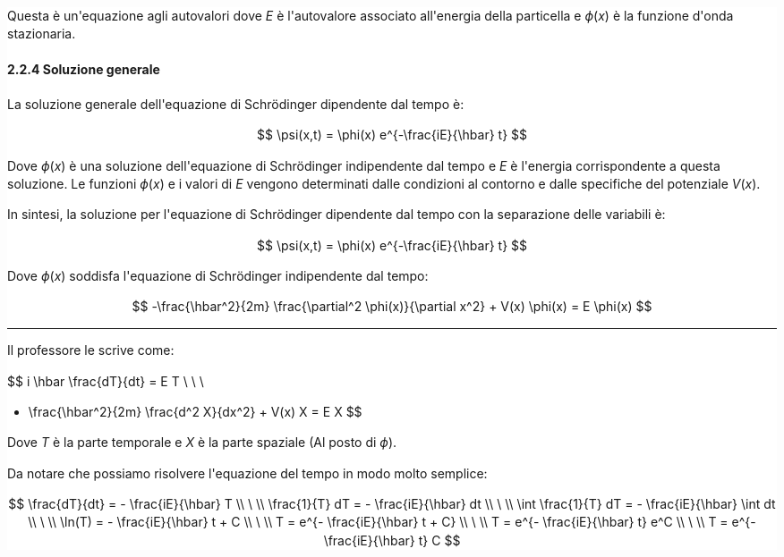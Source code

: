 Questa è un'equazione agli autovalori dove $E$ è l'autovalore associato all'energia della particella e $\phi(x)$ è la funzione d'onda stazionaria.

#### 2.2.4 Soluzione generale

La soluzione generale dell'equazione di Schrödinger dipendente dal tempo è:

$$
\psi(x,t) = \phi(x) e^{-\frac{iE}{\hbar} t}
$$

Dove $\phi(x)$ è una soluzione dell'equazione di Schrödinger indipendente dal tempo e $E$ è l'energia corrispondente a questa soluzione. Le funzioni $\phi(x)$ e i valori di $E$ vengono determinati dalle condizioni al contorno e dalle specifiche del potenziale $V(x)$.

In sintesi, la soluzione per l'equazione di Schrödinger dipendente dal tempo con la separazione delle variabili è:

$$
\psi(x,t) = \phi(x) e^{-\frac{iE}{\hbar} t}
$$

Dove $\phi(x)$ soddisfa l'equazione di Schrödinger indipendente dal tempo:

$$
-\frac{\hbar^2}{2m} \frac{\partial^2 \phi(x)}{\partial x^2} + V(x) \phi(x) = E \phi(x)
$$

---

Il professore le scrive come:

$$
i \hbar \frac{dT}{dt} = E T
\\ \ \\
- \frac{\hbar^2}{2m} \frac{d^2 X}{dx^2} + V(x) X = E X
$$

Dove $T$ è la parte temporale e $X$ è la parte spaziale (Al posto di $\phi$).

Da notare che possiamo risolvere l'equazione del tempo in modo molto semplice:

$$
\frac{dT}{dt} = - \frac{iE}{\hbar} T
\\ \ \\
\frac{1}{T} dT = - \frac{iE}{\hbar} dt
\\ \ \\
\int \frac{1}{T} dT = - \frac{iE}{\hbar} \int dt
\\ \ \\
\ln(T) = - \frac{iE}{\hbar} t + C
\\ \ \\
T = e^{- \frac{iE}{\hbar} t + C}
\\ \ \\
T = e^{- \frac{iE}{\hbar} t} e^C
\\ \ \\
T = e^{- \frac{iE}{\hbar} t} C
$$
